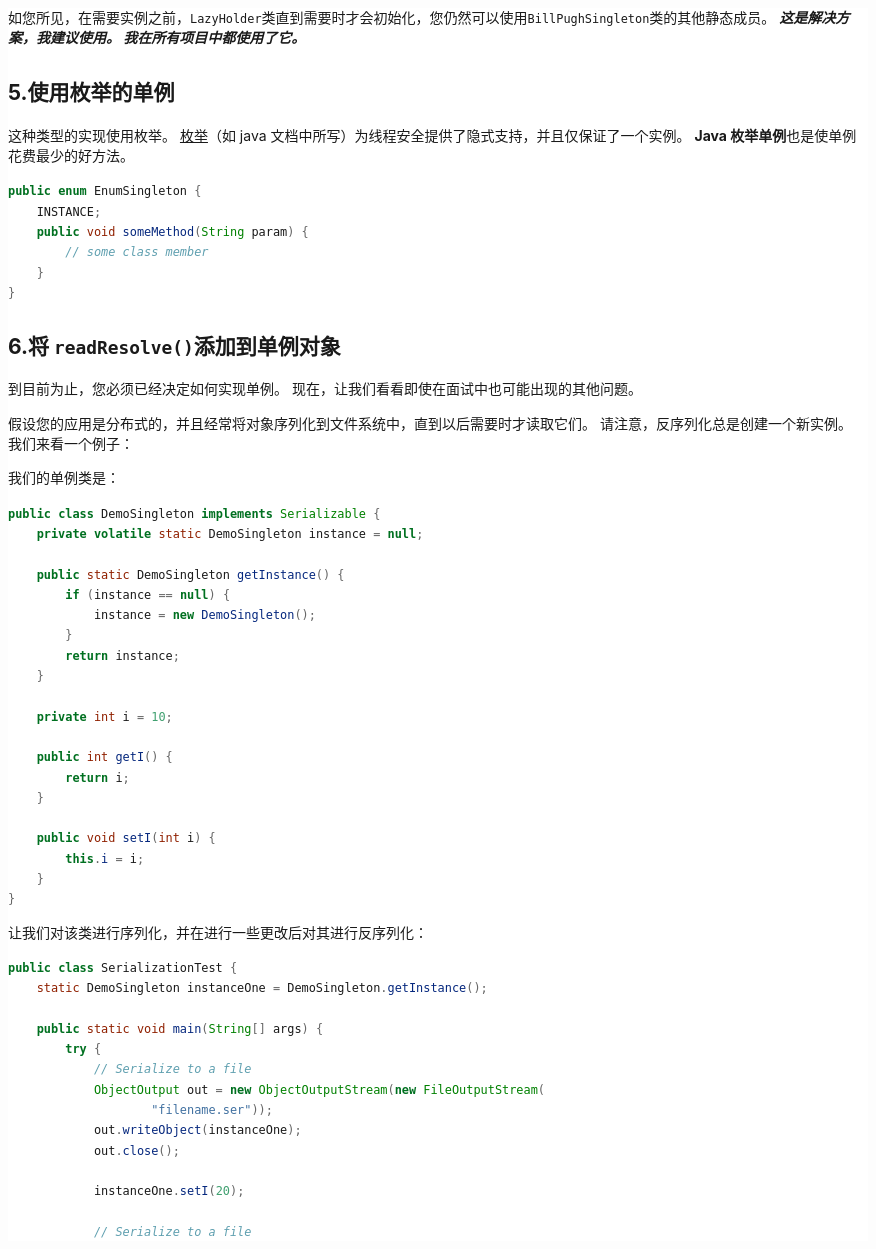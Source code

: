 如您所见，在需要实例之前，`LazyHolder`类直到需要时才会初始化，您仍然可以使用`BillPughSingleton`类的其他静态成员。 ***这是解决方案，我建议使用。 我在所有项目中都使用了它。***

## 5.使用枚举的单例

这种类型的实现使用枚举。 [枚举](https://docs.oracle.com/javase/tutorial/java/javaOO/enum.html "enum in java")（如 java 文档中所写）为线程安全提供了隐式支持，并且仅保证了一个实例。 **Java 枚举单例**也是使单例花费最少的好方法。

```java
public enum EnumSingleton {
	INSTANCE;
	public void someMethod(String param) {
		// some class member
	}
}

```

## 6.将 `readResolve()`添加到单例对象

到目前为止，您必须已经决定如何实现单例。 现在，让我们看看即使在面试中也可能出现的其他问题。

假设您的应用是分布式的，并且经常将对象序列化到文件系统中，直到以后需要时才读取它们。 请注意，反序列化总是创建一个新实例。 我们来看一个例子：

我们的单例类是：

```java
public class DemoSingleton implements Serializable {
	private volatile static DemoSingleton instance = null;

	public static DemoSingleton getInstance() {
		if (instance == null) {
			instance = new DemoSingleton();
		}
		return instance;
	}

	private int i = 10;

	public int getI() {
		return i;
	}

	public void setI(int i) {
		this.i = i;
	}
}

```

让我们对该类进行序列化，并在进行一些更改后对其进行反序列化：

```java
public class SerializationTest {
	static DemoSingleton instanceOne = DemoSingleton.getInstance();

	public static void main(String[] args) {
		try {
			// Serialize to a file
			ObjectOutput out = new ObjectOutputStream(new FileOutputStream(
					"filename.ser"));
			out.writeObject(instanceOne);
			out.close();

			instanceOne.setI(20);

			// Serialize to a file
```